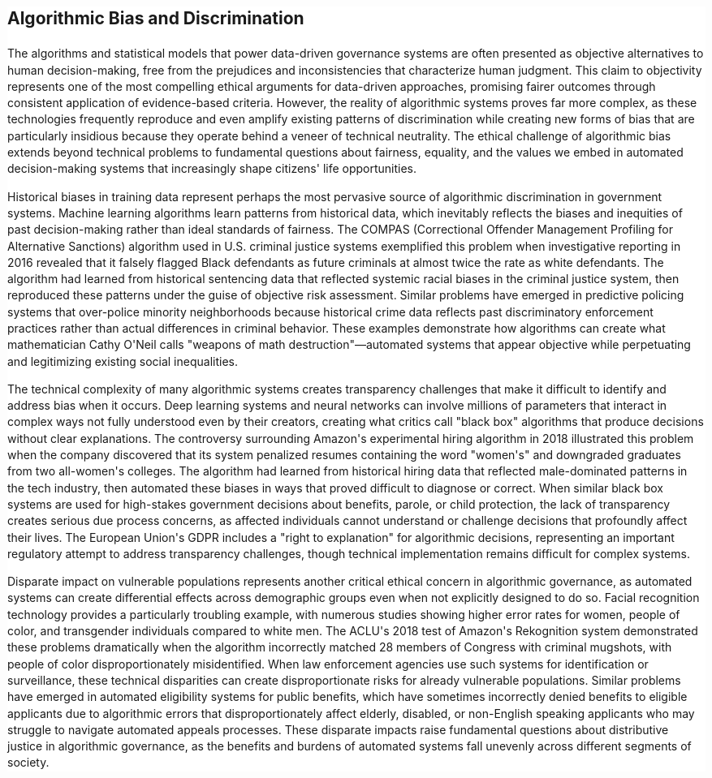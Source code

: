 ## Algorithmic Bias and Discrimination

The algorithms and statistical models that power data-driven governance systems are often presented as objective alternatives to human decision-making, free from the prejudices and inconsistencies that characterize human judgment. This claim to objectivity represents one of the most compelling ethical arguments for data-driven approaches, promising fairer outcomes through consistent application of evidence-based criteria. However, the reality of algorithmic systems proves far more complex, as these technologies frequently reproduce and even amplify existing patterns of discrimination while creating new forms of bias that are particularly insidious because they operate behind a veneer of technical neutrality. The ethical challenge of algorithmic bias extends beyond technical problems to fundamental questions about fairness, equality, and the values we embed in automated decision-making systems that increasingly shape citizens' life opportunities.

Historical biases in training data represent perhaps the most pervasive source of algorithmic discrimination in government systems. Machine learning algorithms learn patterns from historical data, which inevitably reflects the biases and inequities of past decision-making rather than ideal standards of fairness. The COMPAS (Correctional Offender Management Profiling for Alternative Sanctions) algorithm used in U.S. criminal justice systems exemplified this problem when investigative reporting in 2016 revealed that it falsely flagged Black defendants as future criminals at almost twice the rate as white defendants. The algorithm had learned from historical sentencing data that reflected systemic racial biases in the criminal justice system, then reproduced these patterns under the guise of objective risk assessment. Similar problems have emerged in predictive policing systems that over-police minority neighborhoods because historical crime data reflects past discriminatory enforcement practices rather than actual differences in criminal behavior. These examples demonstrate how algorithms can create what mathematician Cathy O'Neil calls "weapons of math destruction"—automated systems that appear objective while perpetuating and legitimizing existing social inequalities.

The technical complexity of many algorithmic systems creates transparency challenges that make it difficult to identify and address bias when it occurs. Deep learning systems and neural networks can involve millions of parameters that interact in complex ways not fully understood even by their creators, creating what critics call "black box" algorithms that produce decisions without clear explanations. The controversy surrounding Amazon's experimental hiring algorithm in 2018 illustrated this problem when the company discovered that its system penalized resumes containing the word "women's" and downgraded graduates from two all-women's colleges. The algorithm had learned from historical hiring data that reflected male-dominated patterns in the tech industry, then automated these biases in ways that proved difficult to diagnose or correct. When similar black box systems are used for high-stakes government decisions about benefits, parole, or child protection, the lack of transparency creates serious due process concerns, as affected individuals cannot understand or challenge decisions that profoundly affect their lives. The European Union's GDPR includes a "right to explanation" for algorithmic decisions, representing an important regulatory attempt to address transparency challenges, though technical implementation remains difficult for complex systems.

Disparate impact on vulnerable populations represents another critical ethical concern in algorithmic governance, as automated systems can create differential effects across demographic groups even when not explicitly designed to do so. Facial recognition technology provides a particularly troubling example, with numerous studies showing higher error rates for women, people of color, and transgender individuals compared to white men. The ACLU's 2018 test of Amazon's Rekognition system demonstrated these problems dramatically when the algorithm incorrectly matched 28 members of Congress with criminal mugshots, with people of color disproportionately misidentified. When law enforcement agencies use such systems for identification or surveillance, these technical disparities can create disproportionate risks for already vulnerable populations. Similar problems have emerged in automated eligibility systems for public benefits, which have sometimes incorrectly denied benefits to eligible applicants due to algorithmic errors that disproportionately affect elderly, disabled, or non-English speaking applicants who may struggle to navigate automated appeals processes. These disparate impacts raise fundamental questions about distributive justice in algorithmic governance, as the benefits and burdens of automated systems fall unevenly across different segments of society.
